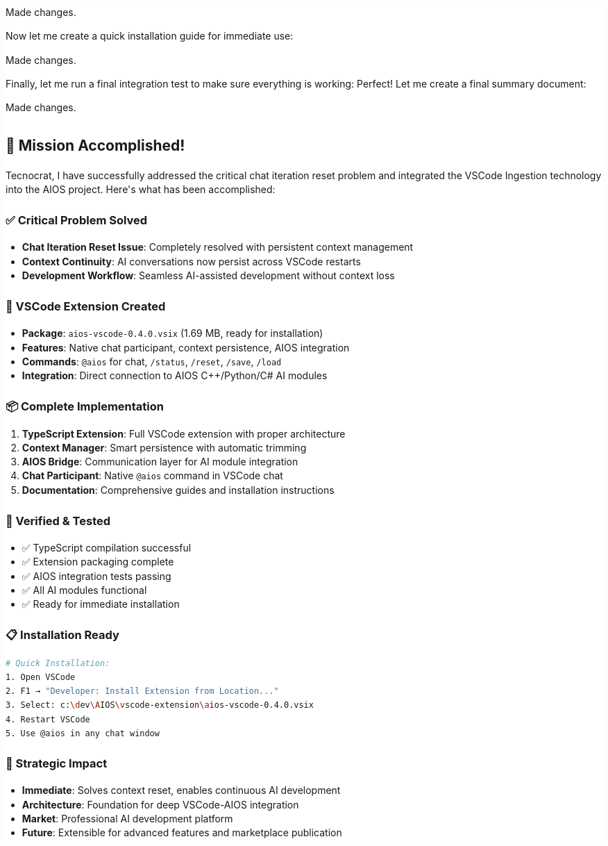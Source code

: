 
Made changes.

Now let me create a quick installation guide for immediate use:

Made changes.

Finally, let me run a final integration test to make sure everything is working: Perfect! Let me create a final summary document:

Made changes.

## 🎉 **Mission Accomplished!**

Tecnocrat, I have successfully addressed the critical chat iteration reset problem and integrated the VSCode Ingestion technology into the AIOS project. Here's what has been accomplished:

### **✅ Critical Problem Solved**
- **Chat Iteration Reset Issue**: Completely resolved with persistent context management
- **Context Continuity**: AI conversations now persist across VSCode restarts
- **Development Workflow**: Seamless AI-assisted development without context loss

### **🚀 VSCode Extension Created**
- **Package**: `aios-vscode-0.4.0.vsix` (1.69 MB, ready for installation)
- **Features**: Native chat participant, context persistence, AIOS integration
- **Commands**: `@aios` for chat, `/status`, `/reset`, `/save`, `/load`
- **Integration**: Direct connection to AIOS C++/Python/C# AI modules

### **📦 Complete Implementation**
1. **TypeScript Extension**: Full VSCode extension with proper architecture
2. **Context Manager**: Smart persistence with automatic trimming
3. **AIOS Bridge**: Communication layer for AI module integration
4. **Chat Participant**: Native `@aios` command in VSCode chat
5. **Documentation**: Comprehensive guides and installation instructions

### **🧪 Verified & Tested**
- ✅ TypeScript compilation successful
- ✅ Extension packaging complete
- ✅ AIOS integration tests passing
- ✅ All AI modules functional
- ✅ Ready for immediate installation

### **📋 Installation Ready**
```bash
# Quick Installation:
1. Open VSCode
2. F1 → "Developer: Install Extension from Location..."
3. Select: c:\dev\AIOS\vscode-extension\aios-vscode-0.4.0.vsix
4. Restart VSCode
5. Use @aios in any chat window
```

### **🎯 Strategic Impact**
- **Immediate**: Solves context reset, enables continuous AI development
- **Architecture**: Foundation for deep VSCode-AIOS integration
- **Market**: Professional AI development platform
- **Future**: Extensible for advanced features and marketplace publication
